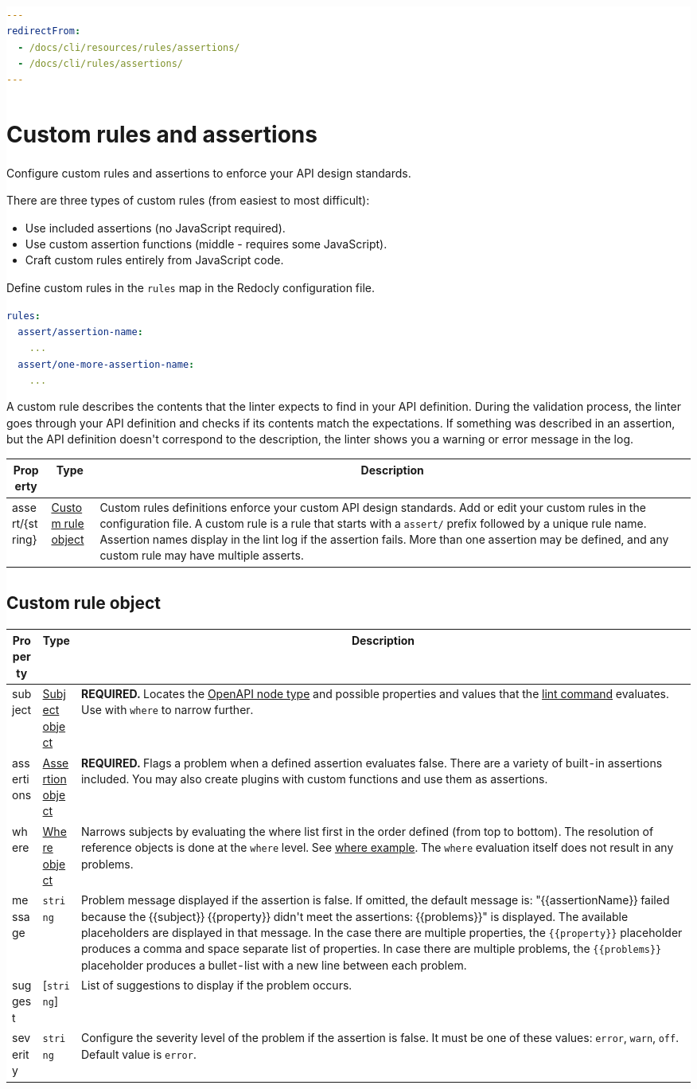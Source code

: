 ```yaml
---
redirectFrom:
  - /docs/cli/resources/rules/assertions/
  - /docs/cli/rules/assertions/
---
```

# Custom rules and assertions

Configure custom rules and assertions to enforce your API design standards.

There are three types of custom rules (from easiest to most difficult):
- Use included assertions (no JavaScript required).
- Use custom assertion functions (middle - requires some JavaScript).
- Craft custom rules entirely from JavaScript code.

Define custom rules in the `rules` map in the Redocly configuration file.

```yaml
rules:
  assert/assertion-name:
    ...
  assert/one-more-assertion-name:
    ...
```

A custom rule describes the contents that the linter expects to find in your API definition. During the validation process, the linter goes through your API definition and checks if its contents match the expectations. If something was described in an assertion, but the API definition doesn't correspond to the description, the linter shows you a warning or error message in the log.


Property | Type | Description
-- | -- | --
assert/{string} | [Custom rule object](#custom-rule-object) | Custom rules definitions enforce your custom API design standards. Add or edit your custom rules in the configuration file. A custom rule is a rule that starts with a `assert/` prefix followed by a unique rule name. Assertion names display in the lint log if the assertion fails. More than one assertion may be defined, and any custom rule may have multiple asserts.

## Custom rule object

Property | Type | Description
-- | -- | --
subject | [Subject object](#subject-object) | **REQUIRED.** Locates the [OpenAPI node type](#openapi-node-types) and possible properties and values that the [lint command](../commands/lint.md) evaluates. Use with `where` to narrow further.
assertions | [Assertion object](#assertion-object) | **REQUIRED.** Flags a problem when a defined assertion evaluates false. There are a variety of built-in assertions included. You may also create plugins with custom functions and use them as assertions.
where | [Where object](#where-object) | Narrows subjects by evaluating the where list first in the order defined (from top to bottom). The resolution of reference objects is done at the `where` level. See [where example](#where-example). The `where` evaluation itself does not result in any problems.
message | `string` | Problem message displayed if the assertion is false. If omitted, the default message is: "{{assertionName}} failed because the {{subject}} {{property}} didn't meet the assertions: {{problems}}" is displayed. The available placeholders are displayed in that message. In the case there are multiple properties, the `{{property}}` placeholder produces a comma and space separate list of properties. In case there are multiple problems, the `{{problems}}` placeholder produces a bullet-list with a new line between each problem.
suggest | [`string`] | List of suggestions to display if the problem occurs.
severity | `string` | Configure the severity level of the problem if the assertion is false. It must be one of these values: `error`, `warn`, `off`. Default value is `error`.
